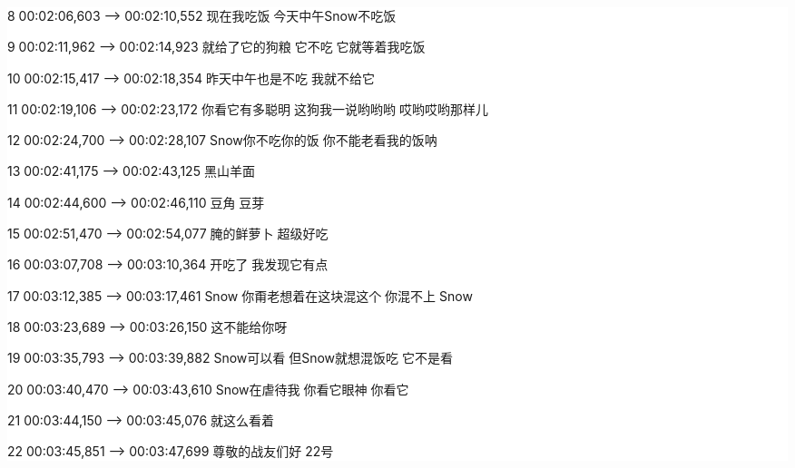 8
00:02:06,603 –&gt; 00:02:10,552
现在我吃饭 今天中午Snow不吃饭
 
9
00:02:11,962 –&gt; 00:02:14,923
就给了它的狗粮 它不吃 它就等着我吃饭
 
10
00:02:15,417 –&gt; 00:02:18,354
昨天中午也是不吃 我就不给它
 
11
00:02:19,106 –&gt; 00:02:23,172
你看它有多聪明 这狗我一说哟哟哟 哎哟哎哟那样儿
 
12
00:02:24,700 –&gt; 00:02:28,107
Snow你不吃你的饭 你不能老看我的饭呐
 
13
00:02:41,175 –&gt; 00:02:43,125
黑山羊面
 
14
00:02:44,600 –&gt; 00:02:46,110
豆角 豆芽
 
15
00:02:51,470 –&gt; 00:02:54,077
腌的鲜萝卜 超级好吃
 
16
00:03:07,708 –&gt; 00:03:10,364
开吃了 我发现它有点
 
17
00:03:12,385 –&gt; 00:03:17,461
Snow 你甭老想着在这块混这个 你混不上 Snow
 
18
00:03:23,689 –&gt; 00:03:26,150
这不能给你呀
 
19
00:03:35,793 –&gt; 00:03:39,882
Snow可以看 但Snow就想混饭吃 它不是看
 
20
00:03:40,470 –&gt; 00:03:43,610
Snow在虐待我 你看它眼神 你看它
 
21
00:03:44,150 –&gt; 00:03:45,076
就这么看着
 
22
00:03:45,851 –&gt; 00:03:47,699
尊敬的战友们好 22号
 